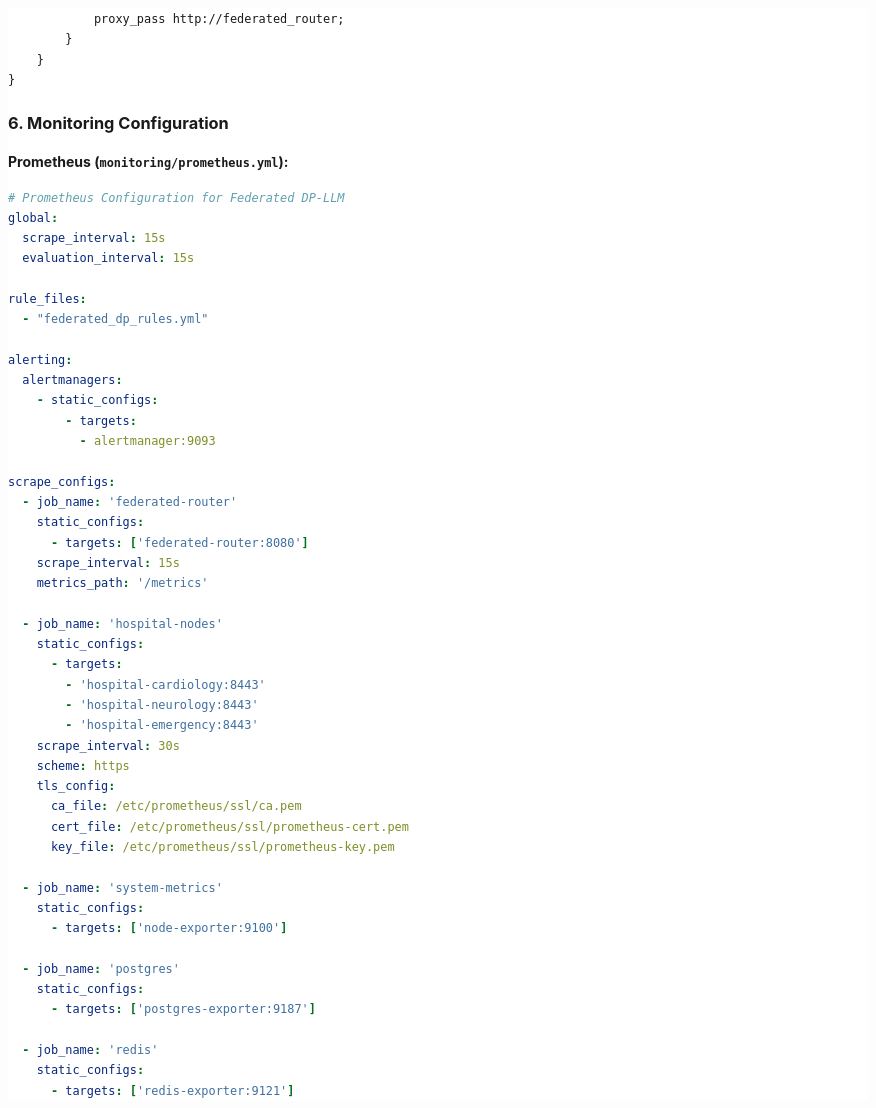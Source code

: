 ```nginx
            proxy_pass http://federated_router;
        }
    }
}
```

### 6. Monitoring Configuration

**Prometheus (`monitoring/prometheus.yml`):**

```yaml
# Prometheus Configuration for Federated DP-LLM
global:
  scrape_interval: 15s
  evaluation_interval: 15s

rule_files:
  - "federated_dp_rules.yml"

alerting:
  alertmanagers:
    - static_configs:
        - targets:
          - alertmanager:9093

scrape_configs:
  - job_name: 'federated-router'
    static_configs:
      - targets: ['federated-router:8080']
    scrape_interval: 15s
    metrics_path: '/metrics'

  - job_name: 'hospital-nodes'
    static_configs:
      - targets: 
        - 'hospital-cardiology:8443'
        - 'hospital-neurology:8443'
        - 'hospital-emergency:8443'
    scrape_interval: 30s
    scheme: https
    tls_config:
      ca_file: /etc/prometheus/ssl/ca.pem
      cert_file: /etc/prometheus/ssl/prometheus-cert.pem
      key_file: /etc/prometheus/ssl/prometheus-key.pem

  - job_name: 'system-metrics'
    static_configs:
      - targets: ['node-exporter:9100']

  - job_name: 'postgres'
    static_configs:
      - targets: ['postgres-exporter:9187']

  - job_name: 'redis'
    static_configs:
      - targets: ['redis-exporter:9121']
```
